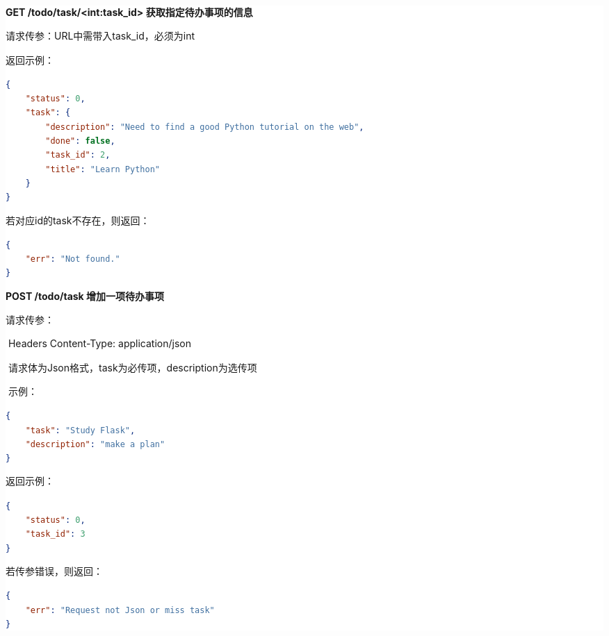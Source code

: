 


**GET		/todo/task/\<int:task_id\>		获取指定待办事项的信息**

请求传参：URL中需带入task_id，必须为int

返回示例：

```json
{
    "status": 0,
    "task": {
        "description": "Need to find a good Python tutorial on the web",
        "done": false,
        "task_id": 2,
        "title": "Learn Python"
    }
}
```

若对应id的task不存在，则返回：

```json
{
    "err": "Not found."
}
```



**POST		/todo/task		增加一项待办事项**

请求传参：

​	Headers		Content-Type: application/json

​	请求体为Json格式，task为必传项，description为选传项

​	示例：

```json
{
	"task": "Study Flask",
	"description": "make a plan"
}
```

返回示例：

```json
{
    "status": 0,
    "task_id": 3
}
```

若传参错误，则返回：

```json
{
    "err": "Request not Json or miss task"
}
```
